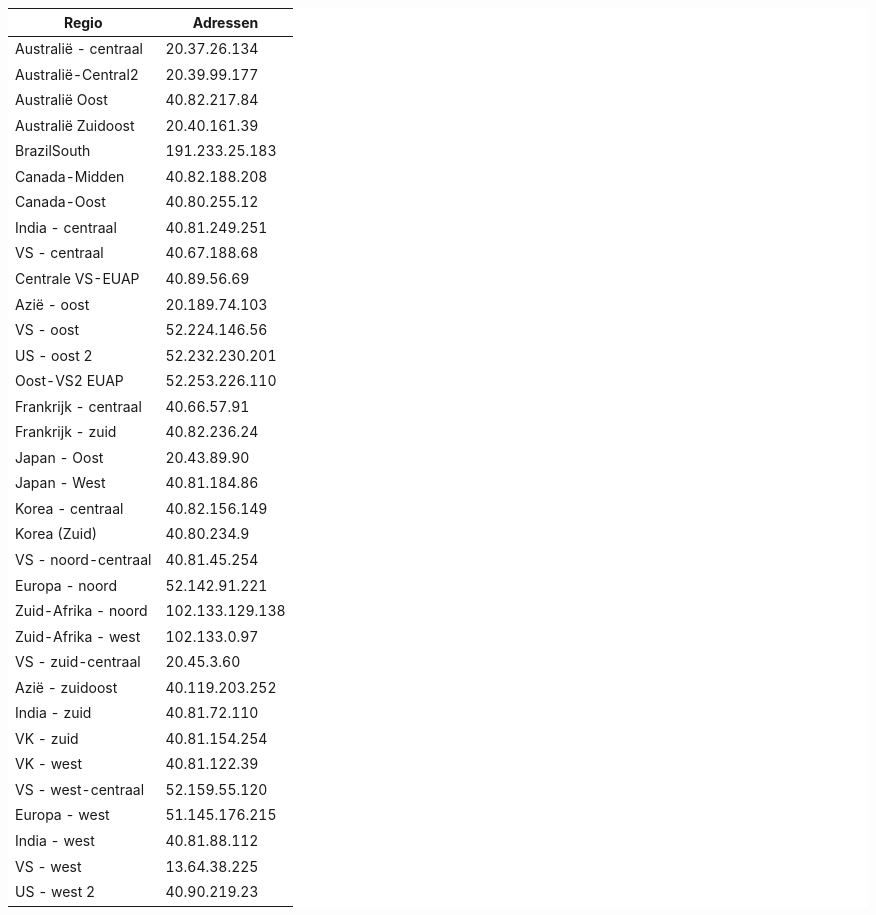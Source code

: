 | Regio | Adressen |
| --- | --- |
| Australië - centraal | 20.37.26.134 |
| Australië-Central2 | 20.39.99.177 |
| Australië Oost | 40.82.217.84 |
| Australië Zuidoost | 20.40.161.39 |
| BrazilSouth | 191.233.25.183 |
| Canada-Midden | 40.82.188.208 |
| Canada-Oost | 40.80.255.12 |
| India - centraal | 40.81.249.251 |
| VS - centraal | 40.67.188.68 |
| Centrale VS-EUAP | 40.89.56.69 |
| Azië - oost | 20.189.74.103 |
| VS - oost | 52.224.146.56 |
| US - oost 2 | 52.232.230.201 |
| Oost-VS2 EUAP | 52.253.226.110 |
| Frankrijk - centraal | 40.66.57.91 |
| Frankrijk - zuid | 40.82.236.24 |
| Japan - Oost | 20.43.89.90 |
| Japan - West | 40.81.184.86 |
| Korea - centraal | 40.82.156.149 |
| Korea (Zuid) | 40.80.234.9 |
| VS - noord-centraal | 40.81.45.254 |
| Europa - noord | 52.142.91.221 |
| Zuid-Afrika - noord | 102.133.129.138 |
| Zuid-Afrika - west | 102.133.0.97 |
| VS - zuid-centraal | 20.45.3.60 |
| Azië - zuidoost | 40.119.203.252 |
| India - zuid | 40.81.72.110 |
| VK - zuid | 40.81.154.254 |
| VK - west | 40.81.122.39 |
| VS - west-centraal | 52.159.55.120 |
| Europa - west | 51.145.176.215 |
| India - west | 40.81.88.112 |
| VS - west | 13.64.38.225 |
| US - west 2 | 40.90.219.23 |
